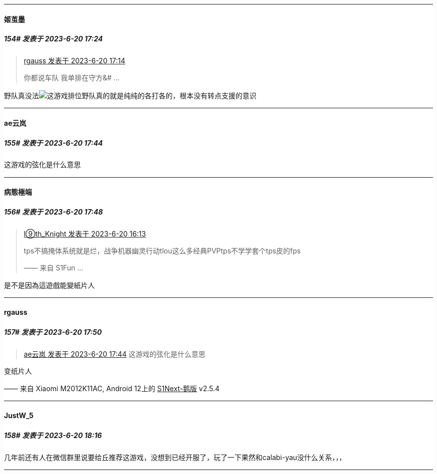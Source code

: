 
*****

####  姬茧墨  
##### 154#       发表于 2023-6-20 17:24

<blockquote><a href="httphttps://bbs.saraba1st.com/2b/forum.php?mod=redirect&amp;goto=findpost&amp;pid=61358899&amp;ptid=2140318" target="_blank">rgauss 发表于 2023-6-20 17:14</a>

你都说车队 我单排在守方&amp;# ...</blockquote>
野队真没法<img src="https://static.saraba1st.com/image/smiley/face2017/067.png" referrerpolicy="no-referrer">这游戏排位野队真的就是纯纯的各打各的，根本没有转点支援的意识


*****

####  ae云岚  
##### 155#       发表于 2023-6-20 17:44

这游戏的弦化是什么意思

*****

####  病態極端  
##### 156#       发表于 2023-6-20 17:48

<blockquote><a href="httphttps://bbs.saraba1st.com/2b/forum.php?mod=redirect&amp;goto=findpost&amp;pid=61357932&amp;ptid=2140318" target="_blank">l⑨th_Knight 发表于 2023-6-20 16:13</a>

tps不搞掩体系统就是烂，战争机器幽灵行动tlou这么多经典PVPtps不学学套个tps皮的fps

—— 来自 S1Fun ...</blockquote>
是不是因為這遊戲能變紙片人

*****

####  rgauss  
##### 157#       发表于 2023-6-20 17:50

<blockquote><a href="httphttps://bbs.saraba1st.com/2b/forum.php?mod=redirect&amp;goto=findpost&amp;pid=61359323&amp;ptid=2140318" target="_blank">ae云岚 发表于 2023-6-20 17:44</a>
这游戏的弦化是什么意思</blockquote>
变纸片人

—— 来自 Xiaomi M2012K11AC, Android 12上的 [S1Next-鹅版](https://github.com/ykrank/S1-Next/releases) v2.5.4


*****

####  JustW_5  
##### 158#       发表于 2023-6-20 18:16

几年前还有人在微信群里说要给丘推荐这游戏，没想到已经开服了，玩了一下果然和calabi-yau没什么关系，，，


*****
